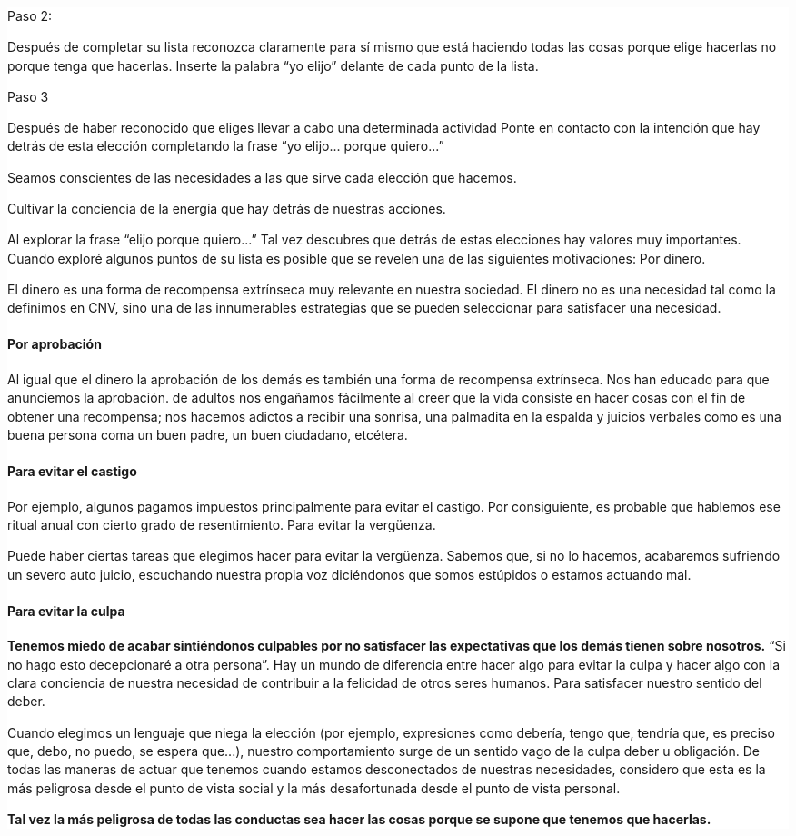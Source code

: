 Paso 2:

Después de completar su lista reconozca claramente para sí mismo que está haciendo todas las cosas porque elige hacerlas no porque tenga que hacerlas. Inserte la palabra “yo elijo” delante de cada punto de la lista.

Paso 3

Después de haber reconocido que eliges llevar a cabo una determinada actividad Ponte en contacto con la intención que hay detrás de esta elección completando la frase “yo elijo... porque quiero...”

Seamos conscientes de las necesidades a las que sirve cada elección que hacemos.

Cultivar la conciencia de la energía que hay detrás de nuestras acciones.

Al explorar la frase “elijo porque quiero...” Tal vez descubres que detrás de estas elecciones hay valores muy importantes. Cuando exploré algunos puntos de su lista es posible que se revelen una de las siguientes motivaciones:
Por dinero. 

El dinero es una forma de recompensa extrínseca muy relevante en nuestra sociedad. El dinero no es una necesidad tal como la definimos en CNV, sino una de las innumerables estrategias que se pueden seleccionar para satisfacer una necesidad.

#### Por aprobación

Al igual que el dinero la aprobación de los demás es también una forma de recompensa extrínseca. Nos han educado para que anunciemos la aprobación. de adultos nos engañamos fácilmente al creer que la vida consiste en hacer cosas con el fin de obtener una recompensa; nos hacemos adictos a recibir una sonrisa, una palmadita en la espalda y juicios verbales como es una buena persona coma un buen padre, un buen ciudadano, etcétera.

#### Para evitar el castigo

Por ejemplo, algunos pagamos impuestos principalmente para evitar el castigo. Por consiguiente, es probable que hablemos ese ritual anual con cierto grado de resentimiento.
Para evitar la vergüenza.

Puede haber ciertas tareas que elegimos hacer para evitar la vergüenza. Sabemos que, si no lo hacemos, acabaremos sufriendo un severo auto juicio, escuchando nuestra propia voz diciéndonos que somos estúpidos o estamos actuando mal.

#### Para evitar la culpa

**Tenemos miedo de acabar sintiéndonos culpables por no satisfacer las expectativas que los demás tienen sobre nosotros.** “Si no hago esto decepcionaré a otra persona”. Hay un mundo de diferencia entre hacer algo para evitar la culpa y hacer algo con la clara conciencia de nuestra necesidad de contribuir a la felicidad de otros seres humanos.
Para satisfacer nuestro sentido del deber. 

Cuando elegimos un lenguaje que niega la elección (por ejemplo, expresiones como debería, tengo que, tendría que, es preciso que, debo, no puedo, se espera que...), nuestro comportamiento surge de un sentido vago de la culpa deber u obligación. De todas las maneras de actuar que tenemos cuando estamos desconectados de nuestras necesidades, considero que esta es la más peligrosa desde el punto de vista social y la más desafortunada desde el punto de vista personal.

**Tal vez la más peligrosa de todas las conductas sea hacer las cosas porque se supone que tenemos que hacerlas.**
